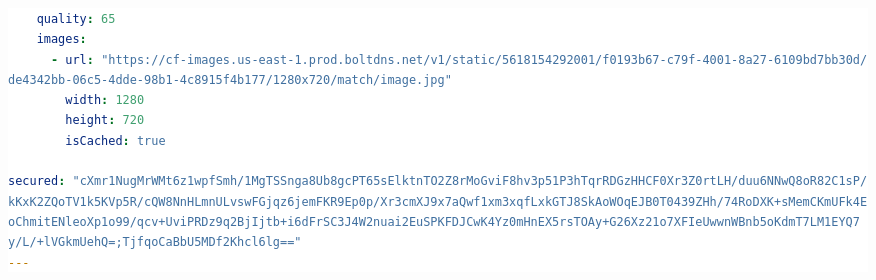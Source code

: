 ```yaml
    quality: 65
    images:
      - url: "https://cf-images.us-east-1.prod.boltdns.net/v1/static/5618154292001/f0193b67-c79f-4001-8a27-6109bd7bb30d/de4342bb-06c5-4dde-98b1-4c8915f4b177/1280x720/match/image.jpg"
        width: 1280
        height: 720
        isCached: true

secured: "cXmr1NugMrWMt6z1wpfSmh/1MgTSSnga8Ub8gcPT65sElktnTO2Z8rMoGviF8hv3p51P3hTqrRDGzHHCF0Xr3Z0rtLH/duu6NNwQ8oR82C1sP/kKxK2ZQoTV1k5KVp5R/cQW8NnHLmnULvswFGjqz6jemFKR9Ep0p/Xr3cmXJ9x7aQwf1xm3xqfLxkGTJ8SkAoWOqEJB0T0439ZHh/74RoDXK+sMemCKmUFk4EoChmitENleoXp1o99/qcv+UviPRDz9q2BjIjtb+i6dFrSC3J4W2nuai2EuSPKFDJCwK4Yz0mHnEX5rsTOAy+G26Xz21o7XFIeUwwnWBnb5oKdmT7LM1EYQ7y/L/+lVGkmUehQ=;TjfqoCaBbU5MDf2Khcl6lg=="
---
```


